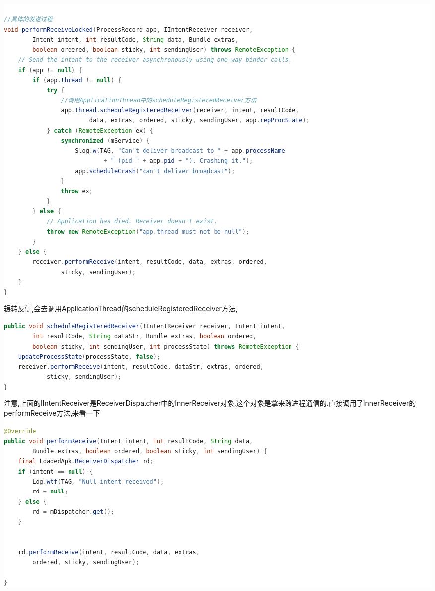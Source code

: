 ```java

//具体的发送过程
void performReceiveLocked(ProcessRecord app, IIntentReceiver receiver,
        Intent intent, int resultCode, String data, Bundle extras,
        boolean ordered, boolean sticky, int sendingUser) throws RemoteException {
    // Send the intent to the receiver asynchronously using one-way binder calls.
    if (app != null) {
        if (app.thread != null) {
            try {
                //调用ApplicationThread中的scheduleRegisteredReceiver方法
                app.thread.scheduleRegisteredReceiver(receiver, intent, resultCode,
                        data, extras, ordered, sticky, sendingUser, app.repProcState);
            } catch (RemoteException ex) {
                synchronized (mService) {
                    Slog.w(TAG, "Can't deliver broadcast to " + app.processName
                            + " (pid " + app.pid + "). Crashing it.");
                    app.scheduleCrash("can't deliver broadcast");
                }
                throw ex;
            }
        } else {
            // Application has died. Receiver doesn't exist.
            throw new RemoteException("app.thread must not be null");
        }
    } else {
        receiver.performReceive(intent, resultCode, data, extras, ordered,
                sticky, sendingUser);
    }
}

```

辗转反侧,会去调用ApplicationThread的scheduleRegisteredReceiver方法,

```java
public void scheduleRegisteredReceiver(IIntentReceiver receiver, Intent intent,
        int resultCode, String dataStr, Bundle extras, boolean ordered,
        boolean sticky, int sendingUser, int processState) throws RemoteException {
    updateProcessState(processState, false);
    receiver.performReceive(intent, resultCode, dataStr, extras, ordered,
            sticky, sendingUser);
}
```

注意,上面的IIntentReceiver是ReceiverDispatcher中的InnerReceiver对象,这个对象是拿来跨进程通信的.直接调用了InnerReceiver的performReceive方法,来看一下

```java
@Override
public void performReceive(Intent intent, int resultCode, String data,
        Bundle extras, boolean ordered, boolean sticky, int sendingUser) {
    final LoadedApk.ReceiverDispatcher rd;
    if (intent == null) {
        Log.wtf(TAG, "Null intent received");
        rd = null;
    } else {
        rd = mDispatcher.get();
    }


    rd.performReceive(intent, resultCode, data, extras,
        ordered, sticky, sendingUser);

}
```